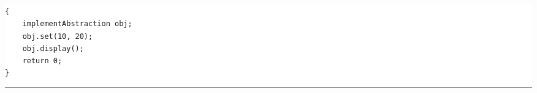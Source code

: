 ```
{ 
	implementAbstraction obj; 
	obj.set(10, 20); 
	obj.display(); 
	return 0; 
} 

```
------------------------------------------------

